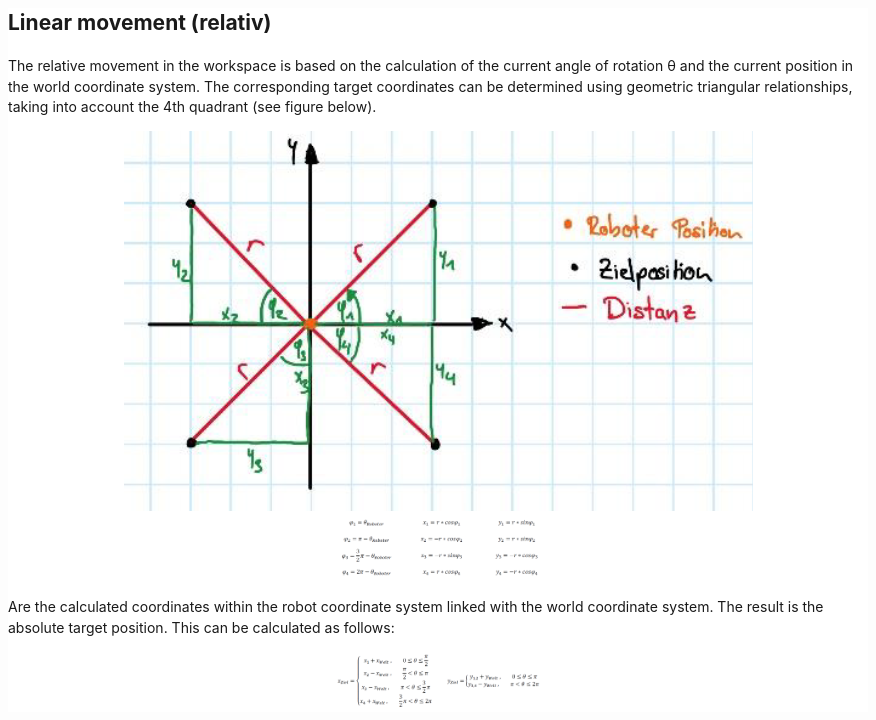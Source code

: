## Linear movement (relativ)

The relative movement in the workspace is based on the calculation of the current angle of rotation θ and the current position in the world coordinate system. The corresponding target coordinates can be determined using geometric triangular relationships, taking into account the 4th quadrant (see figure below).

<div align="center">
<img src="images/linear-movement.png">
</div>

<div align="center">
<img width="25%" height="25%" src="images/linear-movement-equations.png" />
</div>

Are the calculated coordinates within the robot coordinate system linked with the world coordinate system. The result is the absolute target position. This can be calculated as follows:

<div align="center">
<img width="25%" height="25%" src="images/position-calculation.png" />
</div>